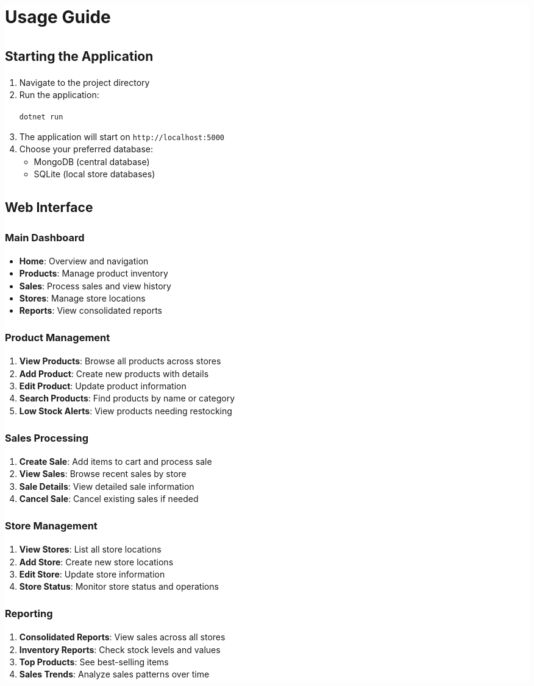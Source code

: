 # Usage Guide

## Starting the Application

1. Navigate to the project directory
2. Run the application:
   ```bash
   dotnet run
   ```
3. The application will start on `http://localhost:5000`
4. Choose your preferred database:
   - MongoDB (central database)
   - SQLite (local store databases)

## Web Interface

### Main Dashboard
- **Home**: Overview and navigation
- **Products**: Manage product inventory
- **Sales**: Process sales and view history
- **Stores**: Manage store locations
- **Reports**: View consolidated reports

### Product Management
1. **View Products**: Browse all products across stores
2. **Add Product**: Create new products with details
3. **Edit Product**: Update product information
4. **Search Products**: Find products by name or category
5. **Low Stock Alerts**: View products needing restocking

### Sales Processing
1. **Create Sale**: Add items to cart and process sale
2. **View Sales**: Browse recent sales by store
3. **Sale Details**: View detailed sale information
4. **Cancel Sale**: Cancel existing sales if needed

### Store Management
1. **View Stores**: List all store locations
2. **Add Store**: Create new store locations
3. **Edit Store**: Update store information
4. **Store Status**: Monitor store status and operations

### Reporting
1. **Consolidated Reports**: View sales across all stores
2. **Inventory Reports**: Check stock levels and values
3. **Top Products**: See best-selling items
4. **Sales Trends**: Analyze sales patterns over time
